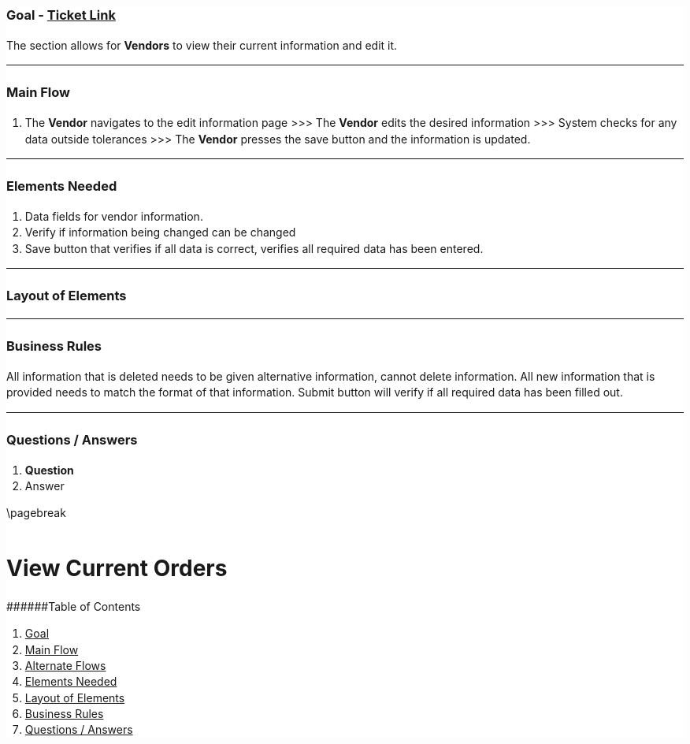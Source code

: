 
### Goal - [Ticket Link](https://github.com/AUInnovations/Freight-App/issues/11)
The section allows for **Vendors** to view their current information and edit it.  

---
### Main Flow
1. The **Vendor** navigates to the edit information page >>> The **Vendor** edits the desired information >>> System checks for any data outside tolerances >>> The **Vendor** presses the save button and the information is updated.

---
### Elements Needed
1. Data fields for vendor information.
2. Verify if information being changed can be changed
3. Save button that verifies if all data is correct, verifies all required data has been entered.

---
### Layout of Elements 

---
### Business Rules 
All information that is deleted needs to be given alternative information, cannot delete information.
All new information that is provided needs to match the format of that information.  Submit button will verify if all required data has been filled out.

---
### Questions / Answers
1. **Question**
  1. Answer

\pagebreak
# View Current Orders

######Table of Contents
1. [Goal](https://github.com/AUInnovations/Freight-App/wiki/View-Current-Orders#goal)
2. [Main Flow](https://github.com/AUInnovations/Freight-App/wiki/View-Current-Orders#main-flow)
3. [Alternate Flows](https://github.com/AUInnovations/Freight-App/wiki/View-Current-Orders#alternate-flows)
4. [Elements Needed](https://github.com/AUInnovations/Freight-App/wiki/View-Current-Orders#elements-needed)
5. [Layout of Elements](https://github.com/AUInnovations/Freight-App/wiki/View-Current-Orders#layout-of-elements)
6. [Business Rules](https://github.com/AUInnovations/Freight-App/wiki/View-Current-Orders#business-rules)
7. [Questions / Answers](https://github.com/AUInnovations/Freight-App/wiki/View-Current-Orders#questions--answers)
